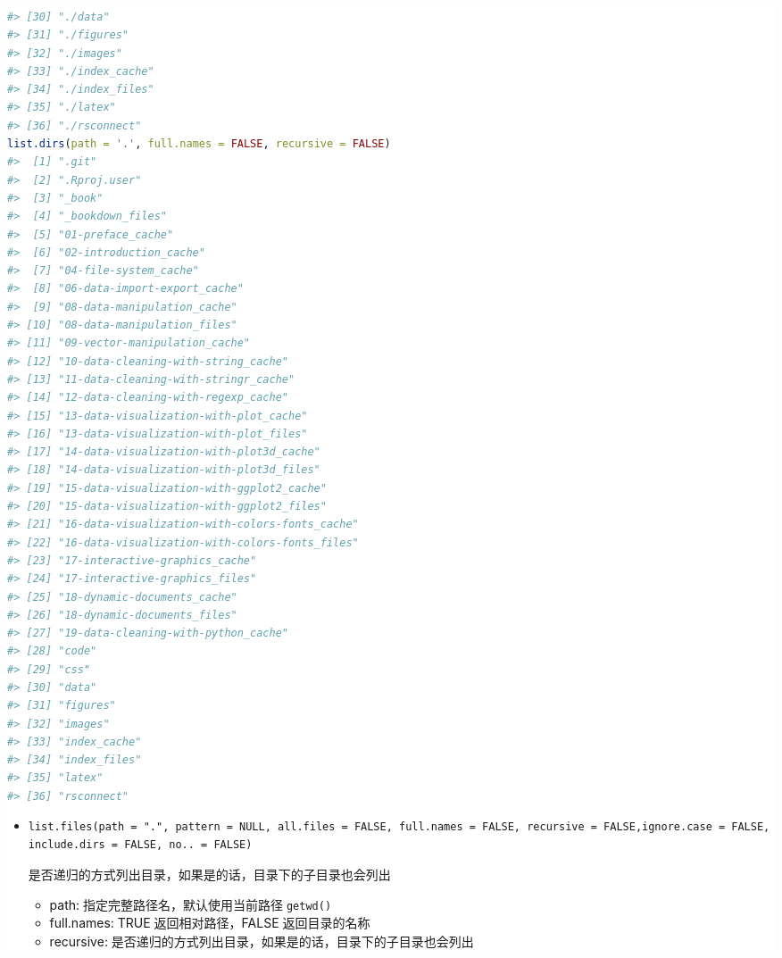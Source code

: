    ```r
   #> [30] "./data"                                         
   #> [31] "./figures"                                      
   #> [32] "./images"                                       
   #> [33] "./index_cache"                                  
   #> [34] "./index_files"                                  
   #> [35] "./latex"                                        
   #> [36] "./rsconnect"
   list.dirs(path = '.', full.names = FALSE, recursive = FALSE)
   #>  [1] ".git"                                         
   #>  [2] ".Rproj.user"                                  
   #>  [3] "_book"                                        
   #>  [4] "_bookdown_files"                              
   #>  [5] "01-preface_cache"                             
   #>  [6] "02-introduction_cache"                        
   #>  [7] "04-file-system_cache"                         
   #>  [8] "06-data-import-export_cache"                  
   #>  [9] "08-data-manipulation_cache"                   
   #> [10] "08-data-manipulation_files"                   
   #> [11] "09-vector-manipulation_cache"                 
   #> [12] "10-data-cleaning-with-string_cache"           
   #> [13] "11-data-cleaning-with-stringr_cache"          
   #> [14] "12-data-cleaning-with-regexp_cache"           
   #> [15] "13-data-visualization-with-plot_cache"        
   #> [16] "13-data-visualization-with-plot_files"        
   #> [17] "14-data-visualization-with-plot3d_cache"      
   #> [18] "14-data-visualization-with-plot3d_files"      
   #> [19] "15-data-visualization-with-ggplot2_cache"     
   #> [20] "15-data-visualization-with-ggplot2_files"     
   #> [21] "16-data-visualization-with-colors-fonts_cache"
   #> [22] "16-data-visualization-with-colors-fonts_files"
   #> [23] "17-interactive-graphics_cache"                
   #> [24] "17-interactive-graphics_files"                
   #> [25] "18-dynamic-documents_cache"                   
   #> [26] "18-dynamic-documents_files"                   
   #> [27] "19-data-cleaning-with-python_cache"           
   #> [28] "code"                                         
   #> [29] "css"                                          
   #> [30] "data"                                         
   #> [31] "figures"                                      
   #> [32] "images"                                       
   #> [33] "index_cache"                                  
   #> [34] "index_files"                                  
   #> [35] "latex"                                        
   #> [36] "rsconnect"
   ```

*  `list.files(path = ".", pattern = NULL, all.files = FALSE, full.names = FALSE, recursive = FALSE,ignore.case = FALSE, include.dirs = FALSE, no.. = FALSE)`

   是否递归的方式列出目录，如果是的话，目录下的子目录也会列出

   +  path: 指定完整路径名，默认使用当前路径 `getwd()`
   +  full.names: TRUE 返回相对路径，FALSE 返回目录的名称
   +  recursive: 是否递归的方式列出目录，如果是的话，目录下的子目录也会列出


[^rtools40]: 继 Rtools35 之后， [RTools40](https://cloud.r-project.org/bin/windows/testing/rtools40.html) 主要为 R 3.6.0 准备的，包含有 GCC 8 及其它编译R包需要的[工具包](https://github.com/r-windows/rtools-packages)，详情请看的[幻灯片](https://jeroen.github.io/uros2018)